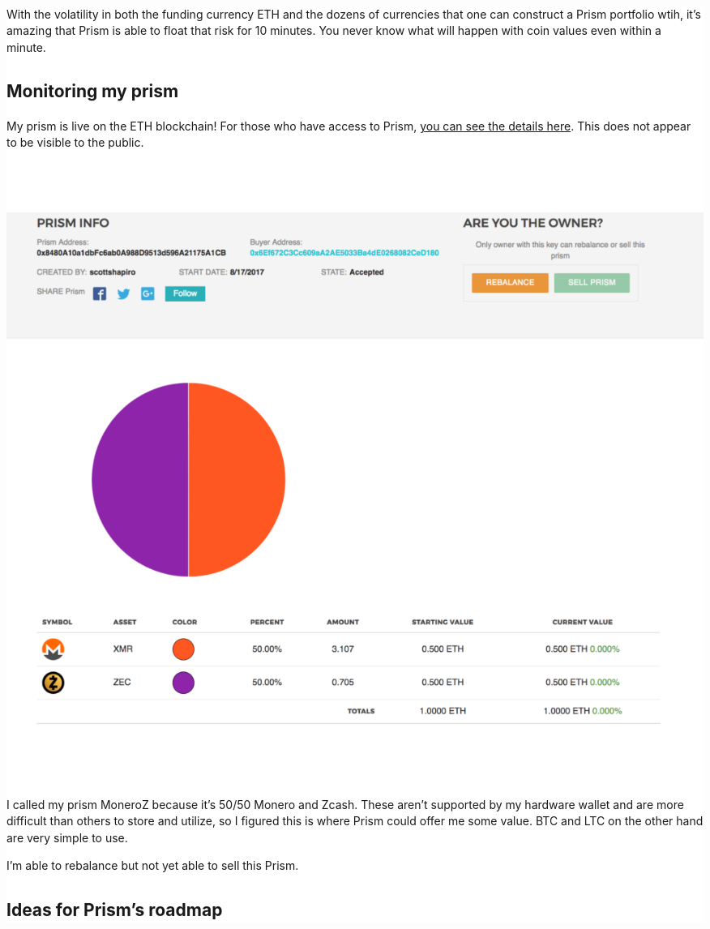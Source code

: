 With the volatility in both the funding currency ETH and the dozens of currencies that one can construct a Prism portfolio wtih, it&#8217;s amazing that Prism is able to float that risk for 10 minutes. You never know what will happen with coin values even within a minute.

## Monitoring my prism

My prism is live on the ETH blockchain! For those who have access to Prism, [you can see the details here](https://prism.exchange/prism/0x8480A10a1dbFc6ab0A988D9513d596A21175A1CB). This does not appear to be visible to the public.

<img src="/wp-content/uploads/2017/08/Screen-Shot-2017-08-17-at-6.52.05-AM-1024x763.png" alt="" width="1024" height="763" /> 

I called my prism MoneroZ because it&#8217;s 50/50 Monero and Zcash. These aren&#8217;t supported by my hardware wallet and are more difficult than others to store and utilize, so I figured this is where Prism could offer me some value. BTC and LTC on the other hand are very simple to use.

I&#8217;m able to rebalance but not yet able to sell this Prism.

## Ideas for Prism&#8217;s roadmap
